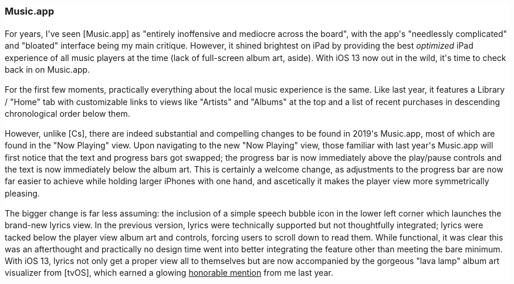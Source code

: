 ### Music.app

<figure class="show-when-light half-width">
<video controls preload="none" poster="{{ site.dropbox }}/second-annual-ios-music-player-competition/music-app/light-usage-poster.jpg" alt="Video demonstrating 'Music.app' usage in light mode" title="Demonstrating 'Music.app' usage in light mode">
    <source src="{{ site.dropbox }}/second-annual-ios-music-player-competition/music-app/light-usage.mp4" type="video/mp4">
    <source src="{{ site.dropbox }}/second-annual-ios-music-player-competition/music-app/light-usage.webm" type="video/webm">
    <source src="{{ site.dropbox }}/second-annual-ios-music-player-competition/music-app/light-usage.ogv" type="video/ogg">
    [HTML5 video tag not supported by your browser]
</video>
</figure>
<figure class="show-when-dark half-width">
<video controls preload="none" poster="{{ site.dropbox }}/second-annual-ios-music-player-competition/music-app/dark-usage-poster.jpg" alt="Video demonstrating 'Music.app' usage in dark mode" title="Demonstrating 'Music.app' usage in dark mode">
    <source src="{{ site.dropbox }}/second-annual-ios-music-player-competition/music-app/dark-usage.mp4" type="video/mp4">
    <source src="{{ site.dropbox }}/second-annual-ios-music-player-competition/music-app/dark-usage.webm" type="video/webm">
    <source src="{{ site.dropbox }}/second-annual-ios-music-player-competition/music-app/dark-usage.ogv" type="video/ogg">
    [HTML5 video tag not supported by your browser]
</video>
</figure>

For years, I've seen [Music.app] as "entirely inoffensive and mediocre across the board", with the app's "needlessly complicated" and "bloated" interface being my main critique. However, it shined brightest on iPad by providing the best _optimized_ iPad experience of all music players at the time (lack of full-screen album art, aside). With iOS 13 now out in the wild, it's time to check back in on Music.app.

For the first few moments, practically everything about the local music experience is the same. Like last year, it features a Library / "Home" tab with customizable links to views like "Artists" and "Albums" at the top and a list of recent purchases in descending chronological order below them.

However, unlike [Cs], there are indeed substantial and compelling changes to be found in 2019's Music.app, most of which are found in the "Now Playing" view. Upon navigating to the new "Now Playing" view, those familiar with last year's Music.app will first notice that the text and progress bars got swapped; the progress bar is now immediately above the play/pause controls and the text is now immediately below the album art. This is certainly a welcome change, as adjustments to the progress bar are now far easier to achieve while holding larger iPhones with one hand, and ascetically it makes the player view more symmetrically pleasing.

The bigger change is far less assuming: the inclusion of a simple speech bubble icon in the lower left corner which launches the brand-new lyrics view. In the previous version, lyrics were technically supported but not thoughtfully integrated; lyrics were tacked below the player view album art and controls, forcing users to scroll down to read them. While functional, it was clear this was an afterthought and practically no design time went into better integrating the feature other than meeting the bare minimum. With iOS 13, lyrics not only get a proper view all to themselves but are now accompanied by the gorgeous "lava lamp" album art visualizer from [tvOS], which earned a glowing [honorable mention](/post/quest-for-the-best-ios-music-player#honorable-mention) from me last year.


[^same-month]: [Power Player], [Soor], and [Sathorn] were all released in March, with [Marvis Pro] launching just the month prior in February.
[^dead]: Removing an existing app and releasing the next version as a "new" app shortly afterwards is a common practice for indie developers to sidestep the [App Store]'s lack of paid upgrade support.
[^value-judgement]: Stezza's [tagline in the App Store](https://apps.apple.com/app/id590317007) reads "for the Car and AppRadio".
[^car-usage]: However, for everyone's safety including your own, you should __never__ operate your phone while driving.
[^ecoute-updates]: [Ecoute] received just three tiny bug fixes in 2019, all of which from more than six months ago.
[^igor]: Ironically, I find the effect looks positively hideous with [Tyler the Creator](https://music.apple.com/us/artist/tyler-the-creator/420368335)'s [*Igor*](https://music.apple.com/us/album/igor/1463409338) (featured throughout this article as the "demonstration album"), but in day-to-day use I found the effect looks great the vast majority of the time. Such is the nature with designs like this, the results really do vary!
[^stacks]: Now renamed "Paths" for the "SongOwl" rebanding.
[^volume-gesture]: This gesture would typically adjust the volume in TapTunes, but when this gesture is disabled the album art in the "Now Playing" view becomes a gesture "dead zone" and can no longer be used to even dismiss the view. The only other contender that behaves this way is [Sathorn].
[Airplay 2]: https://en.wikipedia.org/wiki/AirPlay#Protocols
[Albums]: https://apps.apple.com/us/app/albums-album-focused-player/id1469948986
[Android]: https://www.android.com
[App Store]: https://www.apple.com/ios/app-store/
[Cs]: https://csmusicplayer.com
[Discogs]: https://www.discogs.com
[Doppi]: https://doppi.app
[Doppler]: https://brushedtype.co/doppler/
[Ecoute]: https://itunes.apple.com/us/app/ecoute/id536882653
[iCloud Music Library]: https://support.apple.com/en-us/HT204926
[iOS 13]: http://web.archive.org/web/20191119063524/https://www.apple.com/ios/ios-13/
[iPhoto]: https://en.wikipedia.org/wiki/IPhoto
[Jams On Toast]: http://jamsontoast.com
[macOS]: https://www.apple.com/macos
[Mail.app]: https://en.wikipedia.org/wiki/Apple_Mail
[Marvis Pro]: https://appaddy.wixsite.com/marvis
[Music Player X]: https://apps.apple.com/us/app/music-player-x-mp3-eq-mixing/id1221701870
[Music.app]: https://en.wikipedia.org/wiki/Music_(software)
[MusicBrainz]: https://musicbrainz.org
[Photos.app]: https://www.apple.com/macos/photos/
[Picky]: https://apps.apple.com/us/app/picky-music-player/id497110916
[Power Player]: https://powerplayer.evenwerk.com
[Sathorn]: https://sathorn.app
[Soor]: https://soor.app
[Starling]: http://web.archive.org/web/20190303084818/http://starling.audio/
[Stezza]: http://stezza.co
[TapTunes]: https://apps.apple.com/us/app/taptunes/id320145698
[tvOS]: https://developer.apple.com/tvos/
[VOX]: https://vox.rocks